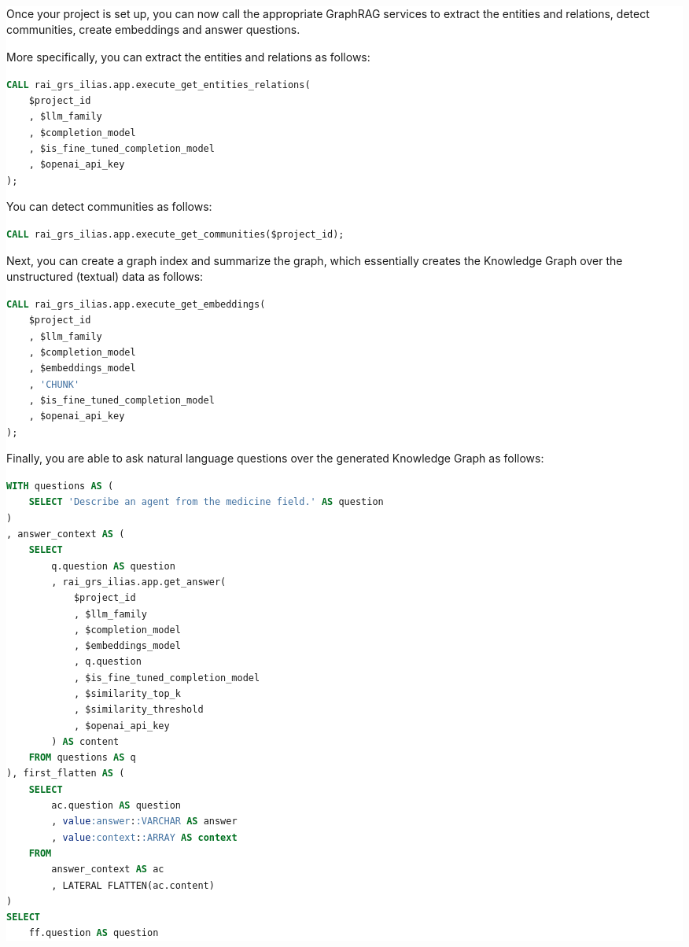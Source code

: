 Once your project is set up, you can now call the appropriate GraphRAG services to extract the entities and relations, detect communities, create embeddings and answer questions.

More specifically, you can extract the entities and relations as follows:

```sql
CALL rai_grs_ilias.app.execute_get_entities_relations(
    $project_id
    , $llm_family
    , $completion_model
    , $is_fine_tuned_completion_model
    , $openai_api_key
);
```

You can detect communities as follows:

```sql
CALL rai_grs_ilias.app.execute_get_communities($project_id);
```

Next, you can create a graph index and summarize the graph, which essentially creates the Knowledge Graph over the unstructured (textual) data as follows:

```sql
CALL rai_grs_ilias.app.execute_get_embeddings(
    $project_id
    , $llm_family
    , $completion_model
    , $embeddings_model
    , 'CHUNK'
    , $is_fine_tuned_completion_model
    , $openai_api_key
);
```

Finally, you are able to ask natural language questions over the generated Knowledge Graph as follows:

```sql
WITH questions AS (
    SELECT 'Describe an agent from the medicine field.' AS question
)
, answer_context AS (
    SELECT
        q.question AS question
        , rai_grs_ilias.app.get_answer(
            $project_id
            , $llm_family
            , $completion_model
            , $embeddings_model
            , q.question
            , $is_fine_tuned_completion_model
            , $similarity_top_k
            , $similarity_threshold
            , $openai_api_key
        ) AS content
    FROM questions AS q
), first_flatten AS (
    SELECT
        ac.question AS question
        , value:answer::VARCHAR AS answer
        , value:context::ARRAY AS context
    FROM
        answer_context AS ac
        , LATERAL FLATTEN(ac.content)
)
SELECT
    ff.question AS question
```